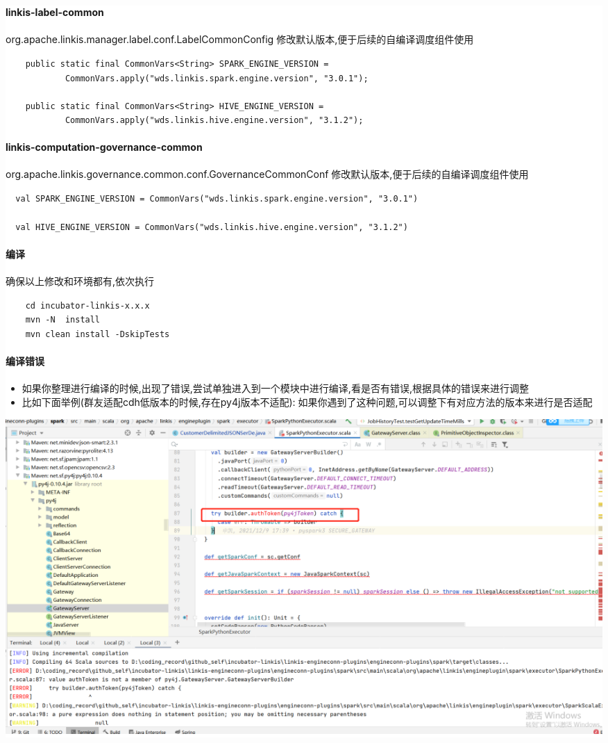 #### linkis-label-common

org.apache.linkis.manager.label.conf.LabelCommonConfig
修改默认版本,便于后续的自编译调度组件使用

```
    public static final CommonVars<String> SPARK_ENGINE_VERSION =
            CommonVars.apply("wds.linkis.spark.engine.version", "3.0.1");

    public static final CommonVars<String> HIVE_ENGINE_VERSION =
            CommonVars.apply("wds.linkis.hive.engine.version", "3.1.2");
```

#### linkis-computation-governance-common

org.apache.linkis.governance.common.conf.GovernanceCommonConf
修改默认版本,便于后续的自编译调度组件使用

```
  val SPARK_ENGINE_VERSION = CommonVars("wds.linkis.spark.engine.version", "3.0.1")

  val HIVE_ENGINE_VERSION = CommonVars("wds.linkis.hive.engine.version", "3.1.2")
```

#### 编译

确保以上修改和环境都有,依次执行

```shell
    cd incubator-linkis-x.x.x
    mvn -N  install
    mvn clean install -DskipTests
```

#### 编译错误

- 如果你整理进行编译的时候,出现了错误,尝试单独进入到一个模块中进行编译,看是否有错误,根据具体的错误来进行调整
- 比如下面举例(群友适配cdh低版本的时候,存在py4j版本不适配): 如果你遇到了这种问题,可以调整下有对应方法的版本来进行是否适配

![image.png](./img/linkis1.png)
